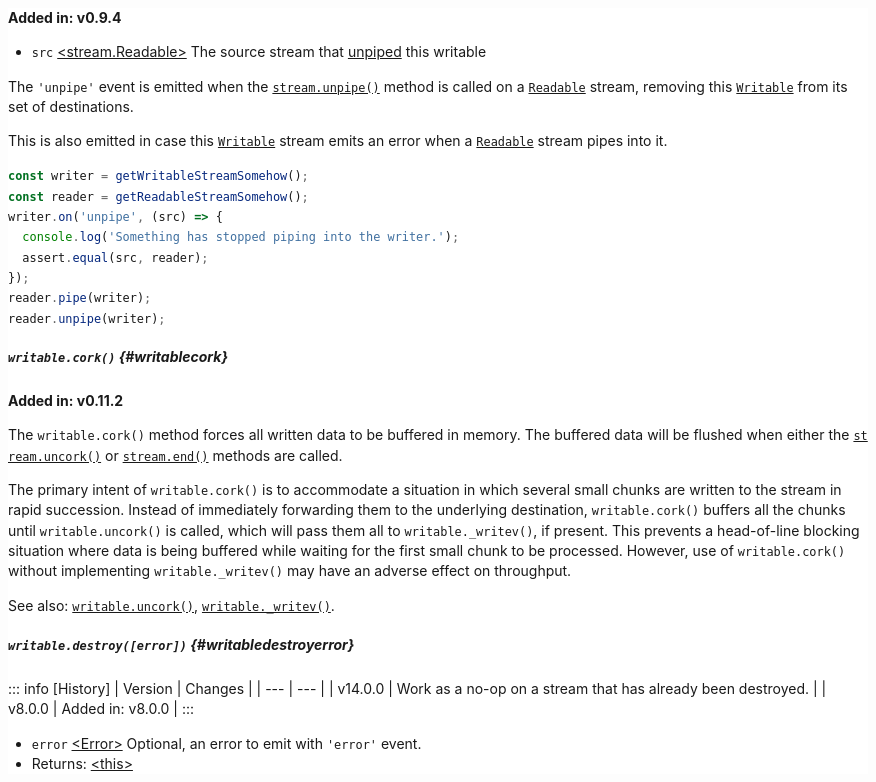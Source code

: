 **Added in: v0.9.4**

- `src` [\<stream.Readable\>](/nodejs/api/stream#class-streamreadable) The source stream that [unpiped](/nodejs/api/stream#readableunpipedestination) this writable

The `'unpipe'` event is emitted when the [`stream.unpipe()`](/nodejs/api/stream#readableunpipedestination) method is called on a [`Readable`](/nodejs/api/stream#class-streamreadable) stream, removing this [`Writable`](/nodejs/api/stream#class-streamwritable) from its set of destinations.

This is also emitted in case this [`Writable`](/nodejs/api/stream#class-streamwritable) stream emits an error when a [`Readable`](/nodejs/api/stream#class-streamreadable) stream pipes into it.

```js [ESM]
const writer = getWritableStreamSomehow();
const reader = getReadableStreamSomehow();
writer.on('unpipe', (src) => {
  console.log('Something has stopped piping into the writer.');
  assert.equal(src, reader);
});
reader.pipe(writer);
reader.unpipe(writer);
```
##### `writable.cork()` {#writablecork}

**Added in: v0.11.2**

The `writable.cork()` method forces all written data to be buffered in memory. The buffered data will be flushed when either the [`stream.uncork()`](/nodejs/api/stream#writableuncork) or [`stream.end()`](/nodejs/api/stream#writableendchunk-encoding-callback) methods are called.

The primary intent of `writable.cork()` is to accommodate a situation in which several small chunks are written to the stream in rapid succession. Instead of immediately forwarding them to the underlying destination, `writable.cork()` buffers all the chunks until `writable.uncork()` is called, which will pass them all to `writable._writev()`, if present. This prevents a head-of-line blocking situation where data is being buffered while waiting for the first small chunk to be processed. However, use of `writable.cork()` without implementing `writable._writev()` may have an adverse effect on throughput.

See also: [`writable.uncork()`](/nodejs/api/stream#writableuncork), [`writable._writev()`](/nodejs/api/stream#writable_writevchunks-callback).

##### `writable.destroy([error])` {#writabledestroyerror}


::: info [History]
| Version | Changes |
| --- | --- |
| v14.0.0 | Work as a no-op on a stream that has already been destroyed. |
| v8.0.0 | Added in: v8.0.0 |
:::

- `error` [\<Error\>](https://developer.mozilla.org/en-US/docs/Web/JavaScript/Reference/Global_Objects/Error) Optional, an error to emit with `'error'` event.
- Returns: [\<this\>](https://developer.mozilla.org/en-US/docs/Web/JavaScript/Reference/Operators/this)
